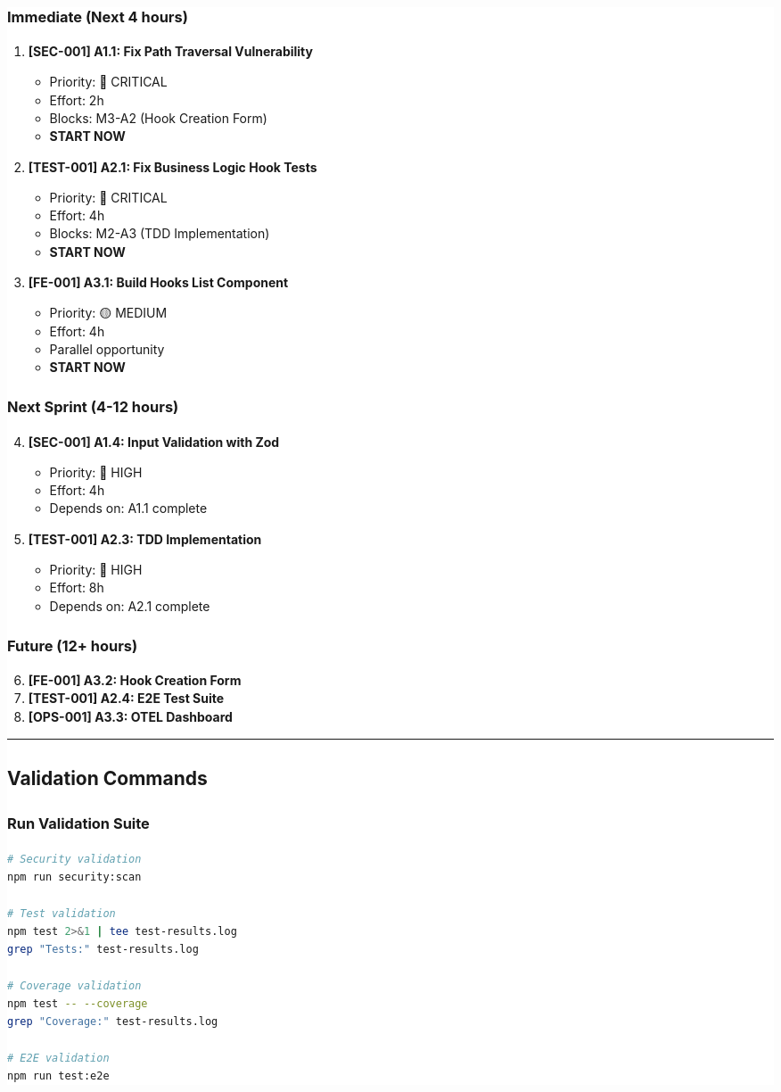 ### Immediate (Next 4 hours)

1. **[SEC-001] A1.1: Fix Path Traversal Vulnerability**
   - Priority: 🔴 CRITICAL
   - Effort: 2h
   - Blocks: M3-A2 (Hook Creation Form)
   - **START NOW**

2. **[TEST-001] A2.1: Fix Business Logic Hook Tests**
   - Priority: 🔴 CRITICAL
   - Effort: 4h
   - Blocks: M2-A3 (TDD Implementation)
   - **START NOW**

3. **[FE-001] A3.1: Build Hooks List Component**
   - Priority: 🟡 MEDIUM
   - Effort: 4h
   - Parallel opportunity
   - **START NOW**

### Next Sprint (4-12 hours)

4. **[SEC-001] A1.4: Input Validation with Zod**
   - Priority: 🔴 HIGH
   - Effort: 4h
   - Depends on: A1.1 complete

5. **[TEST-001] A2.3: TDD Implementation**
   - Priority: 🔴 HIGH
   - Effort: 8h
   - Depends on: A2.1 complete

### Future (12+ hours)

6. **[FE-001] A3.2: Hook Creation Form**
7. **[TEST-001] A2.4: E2E Test Suite**
8. **[OPS-001] A3.3: OTEL Dashboard**

---

## Validation Commands

### Run Validation Suite
```bash
# Security validation
npm run security:scan

# Test validation
npm test 2>&1 | tee test-results.log
grep "Tests:" test-results.log

# Coverage validation
npm test -- --coverage
grep "Coverage:" test-results.log

# E2E validation
npm run test:e2e
```

